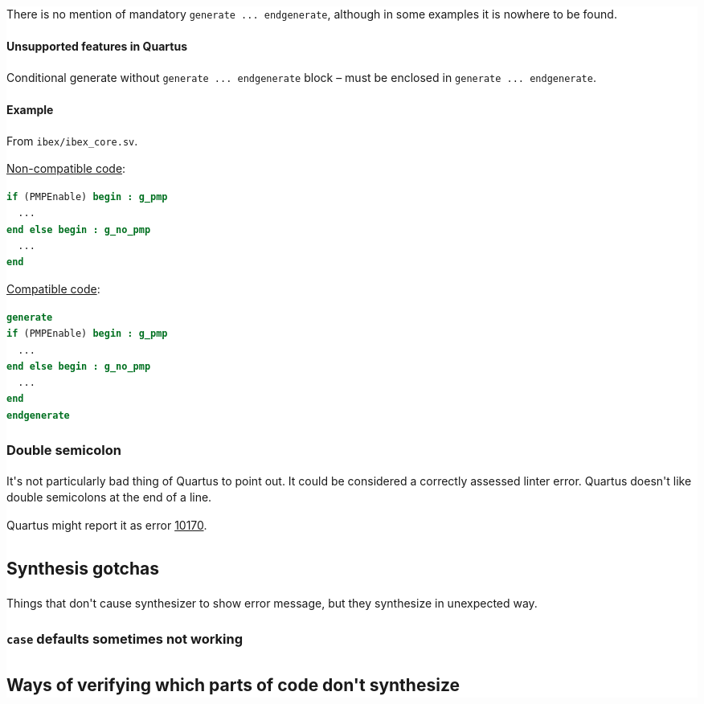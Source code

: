 There is no mention of mandatory `generate ... endgenerate`, although in some
examples it is nowhere to be found.

#### Unsupported features in Quartus

Conditional generate without `generate ... endgenerate` block – must be
enclosed in `generate ... endgenerate`.

#### Example

From `ibex/ibex_core.sv`.

[Non-compatible code](https://github.com/lowRISC/ibex/blob/master/rtl/ibex_core.sv#L651...L692):

```SystemVerilog
if (PMPEnable) begin : g_pmp
  ...
end else begin : g_no_pmp
  ...
end
```

[Compatible code](https://github.com/MarekPikula/ibex/blob/7a263f4cf8acd3ecca4ca0893888887ff07299f2/rtl/ibex_core.sv#L651...L694):

```SystemVerilog
generate
if (PMPEnable) begin : g_pmp
  ...
end else begin : g_no_pmp
  ...
end
endgenerate
```

### Double semicolon

It's not particularly bad thing of Quartus to point out. It could be considered
a correctly assessed linter error. Quartus doesn't like double semicolons at
the end of a line.


Quartus might report it as error
[10170](https://www.intel.com/content/www/us/en/programmable/quartushelp/18.1/index.htm#msgs/msgs/evrfx_veri_syntax_error.htm).


## Synthesis gotchas

Things that don't cause synthesizer to show error message, but they synthesize
in unexpected way.

### `case` defaults sometimes not working

## Ways of verifying which parts of code don't synthesize
